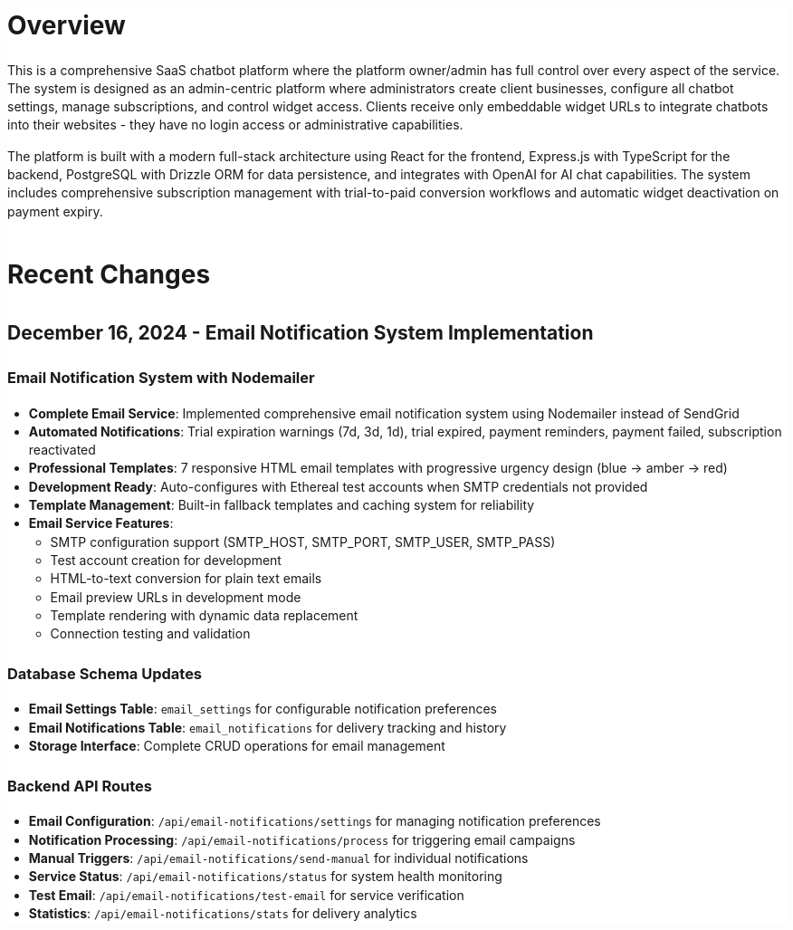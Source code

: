 # Overview

This is a comprehensive SaaS chatbot platform where the platform owner/admin has full control over every aspect of the service. The system is designed as an admin-centric platform where administrators create client businesses, configure all chatbot settings, manage subscriptions, and control widget access. Clients receive only embeddable widget URLs to integrate chatbots into their websites - they have no login access or administrative capabilities.

The platform is built with a modern full-stack architecture using React for the frontend, Express.js with TypeScript for the backend, PostgreSQL with Drizzle ORM for data persistence, and integrates with OpenAI for AI chat capabilities. The system includes comprehensive subscription management with trial-to-paid conversion workflows and automatic widget deactivation on payment expiry.

# Recent Changes

## December 16, 2024 - Email Notification System Implementation

### Email Notification System with Nodemailer
- **Complete Email Service**: Implemented comprehensive email notification system using Nodemailer instead of SendGrid
- **Automated Notifications**: Trial expiration warnings (7d, 3d, 1d), trial expired, payment reminders, payment failed, subscription reactivated
- **Professional Templates**: 7 responsive HTML email templates with progressive urgency design (blue → amber → red)
- **Development Ready**: Auto-configures with Ethereal test accounts when SMTP credentials not provided
- **Template Management**: Built-in fallback templates and caching system for reliability
- **Email Service Features**:
  - SMTP configuration support (SMTP_HOST, SMTP_PORT, SMTP_USER, SMTP_PASS)
  - Test account creation for development
  - HTML-to-text conversion for plain text emails
  - Email preview URLs in development mode
  - Template rendering with dynamic data replacement
  - Connection testing and validation

### Database Schema Updates
- **Email Settings Table**: `email_settings` for configurable notification preferences
- **Email Notifications Table**: `email_notifications` for delivery tracking and history
- **Storage Interface**: Complete CRUD operations for email management

### Backend API Routes
- **Email Configuration**: `/api/email-notifications/settings` for managing notification preferences
- **Notification Processing**: `/api/email-notifications/process` for triggering email campaigns
- **Manual Triggers**: `/api/email-notifications/send-manual` for individual notifications
- **Service Status**: `/api/email-notifications/status` for system health monitoring
- **Test Email**: `/api/email-notifications/test-email` for service verification
- **Statistics**: `/api/email-notifications/stats` for delivery analytics
